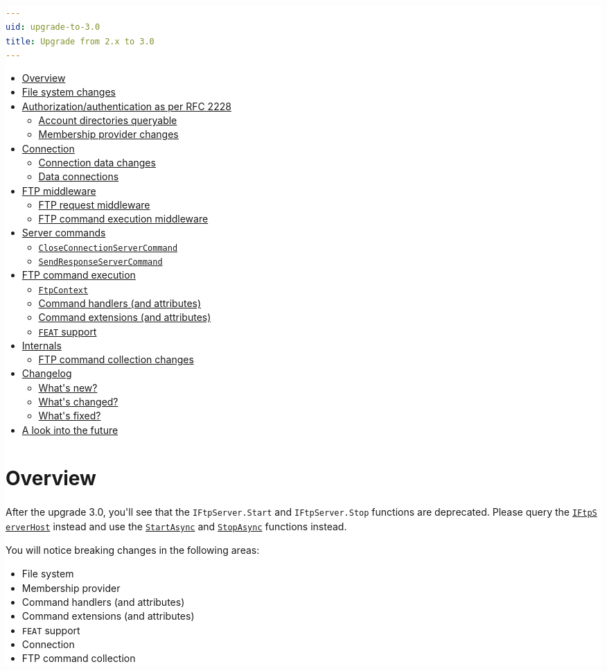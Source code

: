 ```yaml
---
uid: upgrade-to-3.0
title: Upgrade from 2.x to 3.0
---
```


- [Overview](#overview)
- [File system changes](#file-system-changes)
- [Authorization/authentication as per RFC 2228](#authorizationauthentication-as-per-rfc-2228)
  - [Account directories queryable](#account-directories-queryable)
  - [Membership provider changes](#membership-provider-changes)
- [Connection](#connection)
  - [Connection data changes](#connection-data-changes)
  - [Data connections](#data-connections)
- [FTP middleware](#ftp-middleware)
  - [FTP request middleware](#ftp-request-middleware)
  - [FTP command execution middleware](#ftp-command-execution-middleware)
- [Server commands](#server-commands)
  - [`CloseConnectionServerCommand`](#closeconnectionservercommand)
  - [`SendResponseServerCommand`](#sendresponseservercommand)
- [FTP command execution](#ftp-command-execution)
  - [`FtpContext`](#ftpcontext)
  - [Command handlers (and attributes)](#command-handlers-and-attributes)
  - [Command extensions (and attributes)](#command-extensions-and-attributes)
  - [`FEAT` support](#feat-support)
- [Internals](#internals)
  - [FTP command collection changes](#ftp-command-collection-changes)
- [Changelog](#changelog)
  - [What's new?](#whats-new)
  - [What's changed?](#whats-changed)
  - [What's fixed?](#whats-fixed)
- [A look into the future](#a-look-into-the-future)

# Overview

After the upgrade 3.0, you'll see that the `IFtpServer.Start` and `IFtpServer.Stop` functions are
deprecated. Please query the [`IFtpServerHost`](xref:FubarDev.FtpServer.IFtpServerHost) instead and
use the [`StartAsync`](xref:FubarDev.FtpServer.IFtpServerHost.StartAsync(System.Threading.CancellationToken))
and [`StopAsync`](xref:FubarDev.FtpServer.IFtpServerHost.StopAsync(System.Threading.CancellationToken)) functions instead.

You will notice breaking changes in the following areas:

- File system
- Membership provider
- Command handlers (and attributes)
- Command extensions (and attributes)
- `FEAT` support
- Connection
- FTP command collection
